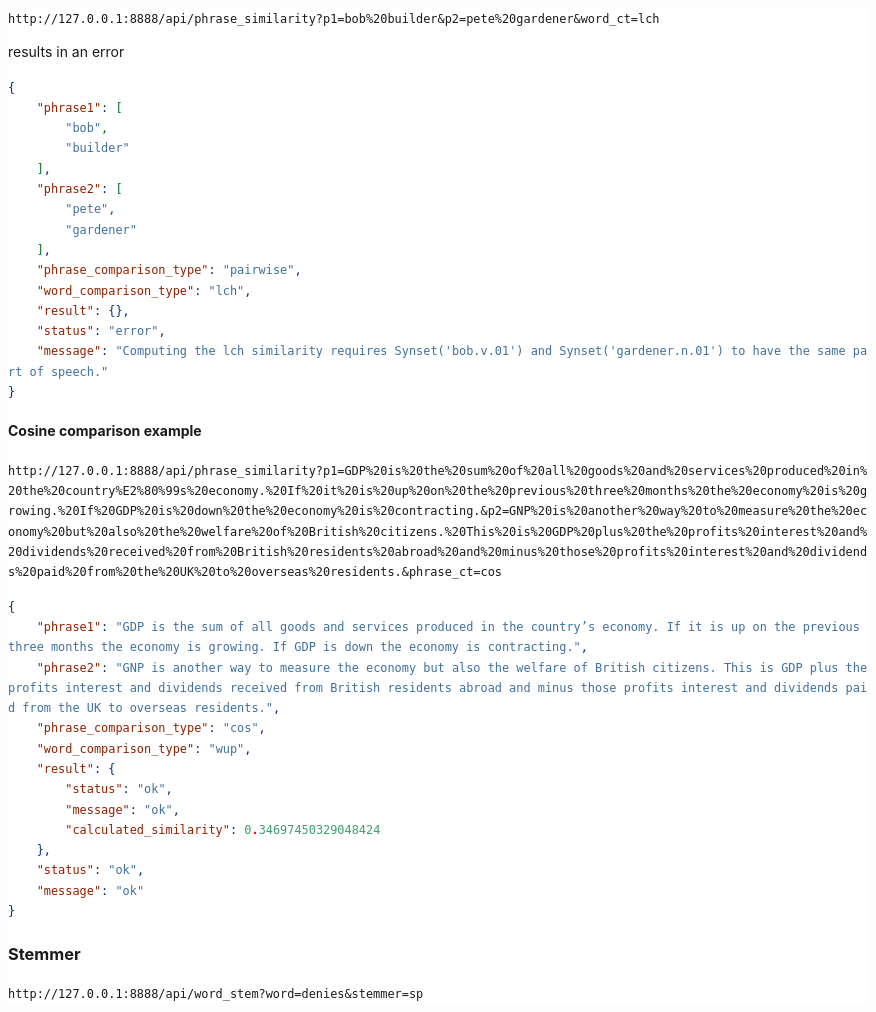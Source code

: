 `http://127.0.0.1:8888/api/phrase_similarity?p1=bob%20builder&p2=pete%20gardener&word_ct=lch`

results in an error

```json
{
	"phrase1": [
		"bob",
		"builder"
	],
	"phrase2": [
		"pete",
		"gardener"
	],
	"phrase_comparison_type": "pairwise",
	"word_comparison_type": "lch",
	"result": {},
	"status": "error",
	"message": "Computing the lch similarity requires Synset('bob.v.01') and Synset('gardener.n.01') to have the same part of speech."
}
```
#### Cosine comparison example
`http://127.0.0.1:8888/api/phrase_similarity?p1=GDP%20is%20the%20sum%20of%20all%20goods%20and%20services%20produced%20in%20the%20country%E2%80%99s%20economy.%20If%20it%20is%20up%20on%20the%20previous%20three%20months%20the%20economy%20is%20growing.%20If%20GDP%20is%20down%20the%20economy%20is%20contracting.&p2=GNP%20is%20another%20way%20to%20measure%20the%20economy%20but%20also%20the%20welfare%20of%20British%20citizens.%20This%20is%20GDP%20plus%20the%20profits%20interest%20and%20dividends%20received%20from%20British%20residents%20abroad%20and%20minus%20those%20profits%20interest%20and%20dividends%20paid%20from%20the%20UK%20to%20overseas%20residents.&phrase_ct=cos`

```json
{
	"phrase1": "GDP is the sum of all goods and services produced in the country’s economy. If it is up on the previous three months the economy is growing. If GDP is down the economy is contracting.",
	"phrase2": "GNP is another way to measure the economy but also the welfare of British citizens. This is GDP plus the profits interest and dividends received from British residents abroad and minus those profits interest and dividends paid from the UK to overseas residents.",
	"phrase_comparison_type": "cos",
	"word_comparison_type": "wup",
	"result": {
		"status": "ok",
		"message": "ok",
		"calculated_similarity": 0.34697450329048424
	},
	"status": "ok",
	"message": "ok"
}
```

### Stemmer
`http://127.0.0.1:8888/api/word_stem?word=denies&stemmer=sp`
